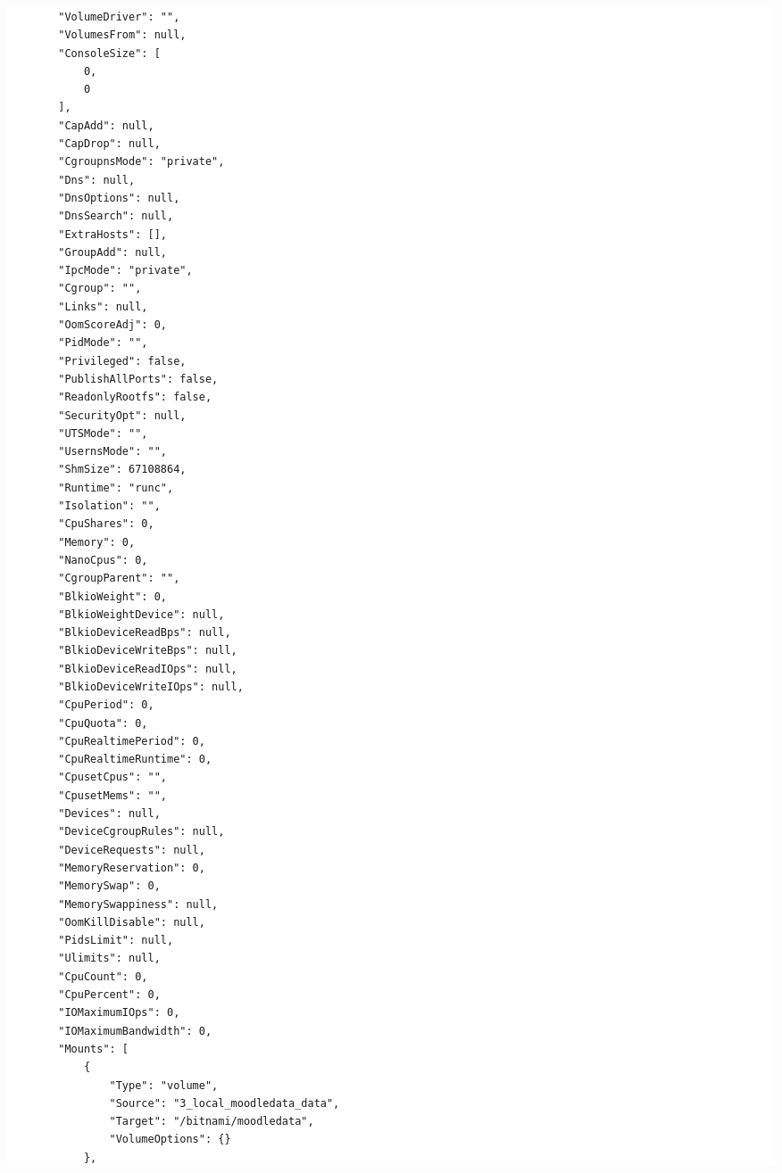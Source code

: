             "VolumeDriver": "",
            "VolumesFrom": null,
            "ConsoleSize": [
                0,
                0
            ],
            "CapAdd": null,
            "CapDrop": null,
            "CgroupnsMode": "private",
            "Dns": null,
            "DnsOptions": null,
            "DnsSearch": null,
            "ExtraHosts": [],
            "GroupAdd": null,
            "IpcMode": "private",
            "Cgroup": "",
            "Links": null,
            "OomScoreAdj": 0,
            "PidMode": "",
            "Privileged": false,
            "PublishAllPorts": false,
            "ReadonlyRootfs": false,
            "SecurityOpt": null,
            "UTSMode": "",
            "UsernsMode": "",
            "ShmSize": 67108864,
            "Runtime": "runc",
            "Isolation": "",
            "CpuShares": 0,
            "Memory": 0,
            "NanoCpus": 0,
            "CgroupParent": "",
            "BlkioWeight": 0,
            "BlkioWeightDevice": null,
            "BlkioDeviceReadBps": null,
            "BlkioDeviceWriteBps": null,
            "BlkioDeviceReadIOps": null,
            "BlkioDeviceWriteIOps": null,
            "CpuPeriod": 0,
            "CpuQuota": 0,
            "CpuRealtimePeriod": 0,
            "CpuRealtimeRuntime": 0,
            "CpusetCpus": "",
            "CpusetMems": "",
            "Devices": null,
            "DeviceCgroupRules": null,
            "DeviceRequests": null,
            "MemoryReservation": 0,
            "MemorySwap": 0,
            "MemorySwappiness": null,
            "OomKillDisable": null,
            "PidsLimit": null,
            "Ulimits": null,
            "CpuCount": 0,
            "CpuPercent": 0,
            "IOMaximumIOps": 0,
            "IOMaximumBandwidth": 0,
            "Mounts": [
                {
                    "Type": "volume",
                    "Source": "3_local_moodledata_data",
                    "Target": "/bitnami/moodledata",
                    "VolumeOptions": {}
                },